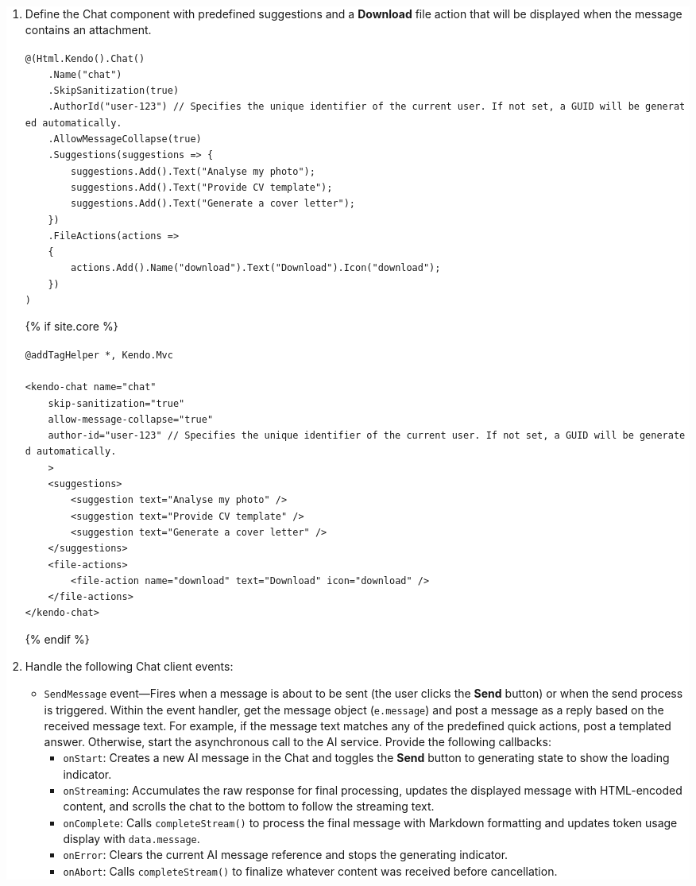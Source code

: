 1. Define the Chat component with predefined suggestions and a **Download** file action that will be displayed when the message contains an attachment.

    ```HtmlHelper
    @(Html.Kendo().Chat()
        .Name("chat")
        .SkipSanitization(true)
        .AuthorId("user-123") // Specifies the unique identifier of the current user. If not set, a GUID will be generated automatically.
        .AllowMessageCollapse(true)
        .Suggestions(suggestions => {
            suggestions.Add().Text("Analyse my photo");
            suggestions.Add().Text("Provide CV template");
            suggestions.Add().Text("Generate a cover letter");
        })
        .FileActions(actions =>
        {
            actions.Add().Name("download").Text("Download").Icon("download");
        })
    )
    ```
    {% if site.core %}
    ```TagHelper
    @addTagHelper *, Kendo.Mvc

    <kendo-chat name="chat"
        skip-sanitization="true"
        allow-message-collapse="true"
        author-id="user-123" // Specifies the unique identifier of the current user. If not set, a GUID will be generated automatically.
        >
        <suggestions>
            <suggestion text="Analyse my photo" />
            <suggestion text="Provide CV template" />
            <suggestion text="Generate a cover letter" />
        </suggestions>
        <file-actions>
            <file-action name="download" text="Download" icon="download" />
        </file-actions>
    </kendo-chat>
    ```
    {% endif %}

1. Handle the following Chat client events:

    * `SendMessage` event&mdash;Fires when a message is about to be sent (the user clicks the **Send** button) or when the send process is triggered. Within the event handler, get the message object (`e.message`) and post a message as a reply based on the received message text. For example, if the message text matches any of the predefined quick actions, post a templated answer. Otherwise, start the asynchronous call to the AI service. Provide the following callbacks:
      - `onStart`: Creates a new AI message in the Chat and toggles the **Send** button to generating state to show the loading indicator.
      - `onStreaming`: Accumulates the raw response for final processing, updates the displayed message with HTML-encoded content, and scrolls the chat to the bottom to follow the streaming text.
      - `onComplete`: Calls `completeStream()` to process the final message with Markdown formatting and updates token usage display with `data.message`.
      - `onError`: Clears the current AI message reference and stops the generating indicator.
      - `onAbort`: Calls `completeStream()` to finalize whatever content was received before cancellation.
